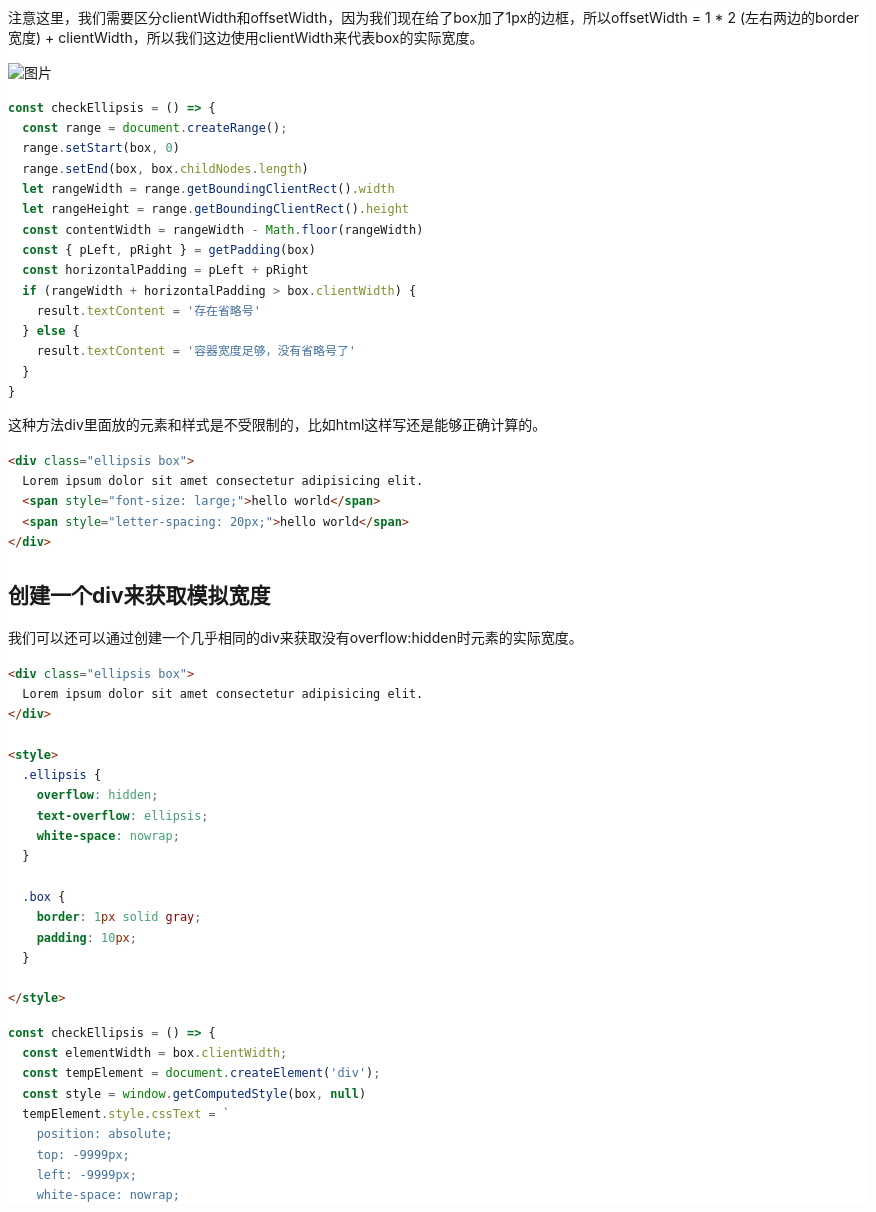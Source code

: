 注意这里，我们需要区分clientWidth和offsetWidth，因为我们现在给了box加了1px的边框，所以offsetWidth = 1 * 2 (左右两边的border宽度) + clientWidth，所以我们这边使用clientWidth来代表box的实际宽度。

![图片](/image/posts/1699607271000.png "标题")

```js
const checkEllipsis = () => {
  const range = document.createRange();
  range.setStart(box, 0)
  range.setEnd(box, box.childNodes.length)
  let rangeWidth = range.getBoundingClientRect().width
  let rangeHeight = range.getBoundingClientRect().height
  const contentWidth = rangeWidth - Math.floor(rangeWidth)
  const { pLeft, pRight } = getPadding(box)
  const horizontalPadding = pLeft + pRight
  if (rangeWidth + horizontalPadding > box.clientWidth) {
    result.textContent = '存在省略号'
  } else {
    result.textContent = '容器宽度足够，没有省略号了'
  }
}
```

这种方法div里面放的元素和样式是不受限制的，比如html这样写还是能够正确计算的。

```html
<div class="ellipsis box">
  Lorem ipsum dolor sit amet consectetur adipisicing elit. 
  <span style="font-size: large;">hello world</span>
  <span style="letter-spacing: 20px;">hello world</span>
</div>
```

## 创建一个div来获取模拟宽度

我们可以还可以通过创建一个几乎相同的div来获取没有overflow:hidden时元素的实际宽度。

```html
<div class="ellipsis box">
  Lorem ipsum dolor sit amet consectetur adipisicing elit. 
</div>

<style>
  .ellipsis {
    overflow: hidden;
    text-overflow: ellipsis;
    white-space: nowrap;
  }

  .box {
    border: 1px solid gray;
    padding: 10px;
  }

</style>
```
```js
const checkEllipsis = () => {
  const elementWidth = box.clientWidth;
  const tempElement = document.createElement('div');
  const style = window.getComputedStyle(box, null)
  tempElement.style.cssText = `
    position: absolute;
    top: -9999px;
    left: -9999px;
    white-space: nowrap;
```